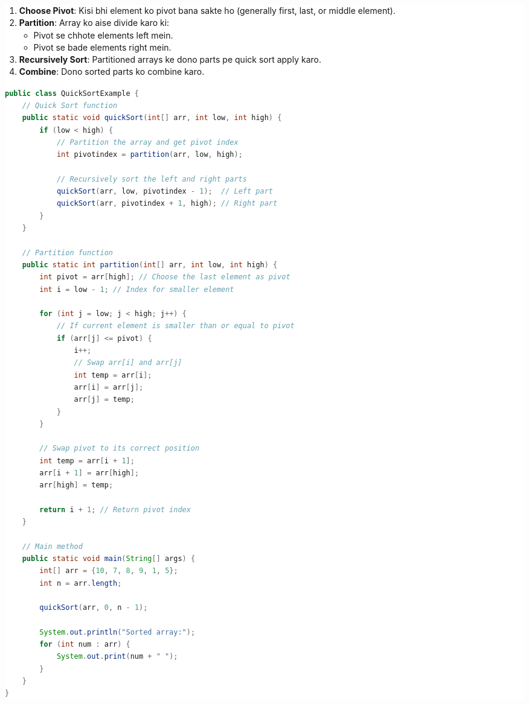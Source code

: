 1. **Choose Pivot**: Kisi bhi element ko pivot bana sakte ho (generally first, last, or middle element).
2. **Partition**: Array ko aise divide karo ki:
    - Pivot se chhote elements left mein.
    - Pivot se bade elements right mein.
3. **Recursively Sort**: Partitioned arrays ke dono parts pe quick sort apply karo.
4. **Combine**: Dono sorted parts ko combine karo.

```java
public class QuickSortExample {
    // Quick Sort function
    public static void quickSort(int[] arr, int low, int high) {
        if (low < high) {
            // Partition the array and get pivot index
            int pivotindex = partition(arr, low, high);

            // Recursively sort the left and right parts
            quickSort(arr, low, pivotindex - 1);  // Left part
            quickSort(arr, pivotindex + 1, high); // Right part
        }
    }

    // Partition function
    public static int partition(int[] arr, int low, int high) {
        int pivot = arr[high]; // Choose the last element as pivot
        int i = low - 1; // Index for smaller element

        for (int j = low; j < high; j++) {
            // If current element is smaller than or equal to pivot
            if (arr[j] <= pivot) {
                i++;
                // Swap arr[i] and arr[j]
                int temp = arr[i];
                arr[i] = arr[j];
                arr[j] = temp;
            }
        }

        // Swap pivot to its correct position
        int temp = arr[i + 1];
        arr[i + 1] = arr[high];
        arr[high] = temp;

        return i + 1; // Return pivot index
    }

    // Main method
    public static void main(String[] args) {
        int[] arr = {10, 7, 8, 9, 1, 5};
        int n = arr.length;

        quickSort(arr, 0, n - 1);

        System.out.println("Sorted array:");
        for (int num : arr) {
            System.out.print(num + " ");
        }
    }
}

```
